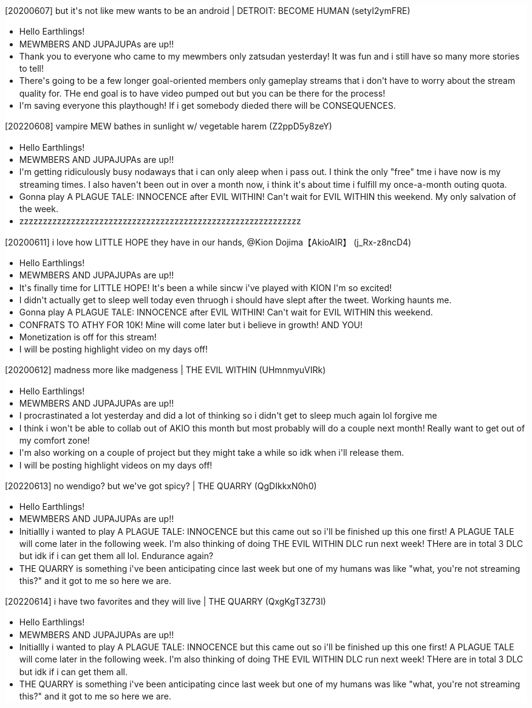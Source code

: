 [20200607] but it's not like mew wants to be an android | DETROIT: BECOME HUMAN (setyI2ymFRE)
- Hello Earthlings!
- MEWMBERS AND JUPAJUPAs are up!!
- Thank you to everyone who came to my mewmbers only zatsudan yesterday! It was fun and i still have so many more stories to tell!
- There's going to be a few longer goal-oriented members only gameplay streams that i don't have to worry about the stream quality for. THe end goal is to have video pumped out but you can be there for the process!
- I'm saving everyone this playthough! If i get somebody dieded there will be CONSEQUENCES.

[20220608] vampire MEW bathes in sunlight w/ vegetable harem (Z2ppD5y8zeY)
- Hello Earthlings!
- MEWMBERS AND JUPAJUPAs are up!!
- I'm getting ridiculously busy nodaways that i can only aleep when i pass out. I think the only "free" tme i have now is my streaming times. I also haven't been out in over a month now, i think it's about time i fulfill my once-a-month outing quota.
- Gonna play A PLAGUE TALE: INNOCENCE after EVIL WITHIN! Can't wait for EVIL WITHIN this weekend. My only salvation of the week.
- zzzzzzzzzzzzzzzzzzzzzzzzzzzzzzzzzzzzzzzzzzzzzzzzzzzzzzzzzzzz

[20200611] i love how LITTLE HOPE they have in our hands, @Kion Dojima【AkioAIR】 (j_Rx-z8ncD4)
- Hello Earthlings!
- MEWMBERS AND JUPAJUPAs are up!!
- It's finally time for LITTLE HOPE! It's been a while sincw i've played with KION I'm so excited!
- I didn't actually get to sleep well today even thruogh i should have slept after the tweet. Working haunts me.
- Gonna play A PLAGUE TALE: INNOCENCE after EVIL WITHIN! Can't wait for EVIL WITHIN this weekend.
- CONFRATS TO ATHY FOR 10K! Mine will come later but i believe in growth! AND YOU!
- Monetization is off for this stream!
- I will be posting highlight video on my days off!

[20200612] madness more like madgeness | THE EVIL WITHIN (UHmnmyuVIRk)
- Hello Earthlings!
- MEWMBERS AND JUPAJUPAs are up!!
- I procrastinated a lot yesterday and did a lot of thinking so i didn't get to sleep much again lol forgive me
- I think i won't be able to collab out of AKIO this month but most probably will do a couple next month! Really want to get out of my comfort zone!
- I'm also working on a couple of project but they might take a while so idk when i'll release them.
- I will be posting highlight videos on my days off!

[20220613] no wendigo? but we've got spicy? | THE QUARRY (QgDIkkxN0h0)
- Hello Earthlings!
- MEWMBERS AND JUPAJUPAs are up!!
- Initiallly i wanted to play A PLAGUE TALE: INNOCENCE but this came out so i'll be finished up this one first! A PLAGUE TALE will come later in the following week. I'm also thinking of doing THE EVIL WITHIN DLC run next week! THere are in total 3 DLC but idk if i can get them all lol. Endurance again?
- THE QUARRY is something i've been anticipating cince last week but one of my humans was like "what, you're not streaming this?" and it got to me so here we are.

[20220614] i have two favorites and they will live | THE QUARRY (QxgKgT3Z73I)
- Hello Earthlings!
- MEWMBERS AND JUPAJUPAs are up!!
- Initiallly i wanted to play A PLAGUE TALE: INNOCENCE but this came out so i'll be finished up this one first! A PLAGUE TALE will come later in the following week. I'm also thinking of doing THE EVIL WITHIN DLC run next week! THere are in total 3 DLC but idk if i can get them all.	
- THE QUARRY is something i've been anticipating cince last week but one of my humans was like "what, you're not streaming this?" and it got to me so here we are.
